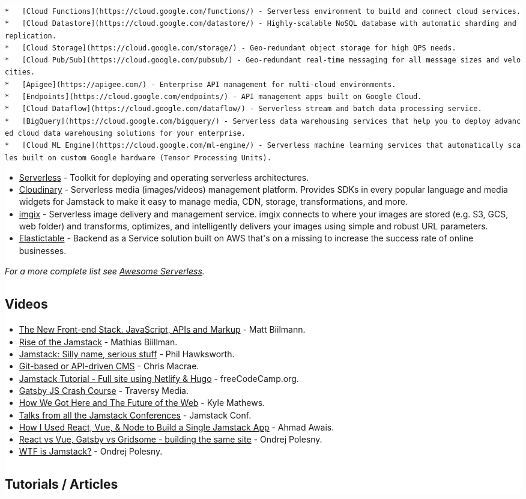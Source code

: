     *   [Cloud Functions](https://cloud.google.com/functions/) - Serverless environment to build and connect cloud services.
    *   [Cloud Datastore](https://cloud.google.com/datastore/) - Highly-scalable NoSQL database with automatic sharding and replication.
    *   [Cloud Storage](https://cloud.google.com/storage/) - Geo-redundant object storage for high QPS needs.
    *   [Cloud Pub/Sub](https://cloud.google.com/pubsub/) - Geo-redundant real-time messaging for all message sizes and velocities.
    *   [Apigee](https://apigee.com/) - Enterprise API management for multi-cloud environments.
    *   [Endpoints](https://cloud.google.com/endpoints/) - API management apps built on Google Cloud.
    *   [Cloud Dataflow](https://cloud.google.com/dataflow/) - Serverless stream and batch data processing service.
    *   [BigQuery](https://cloud.google.com/bigquery/) - Serverless data warehousing services that help you to deploy advanced cloud data warehousing solutions for your enterprise.
    *   [Cloud ML Engine](https://cloud.google.com/ml-engine/) - Serverless machine learning services that automatically scales built on custom Google hardware (Tensor Processing Units).
*   [Serverless](https://serverless.com/) - Toolkit for deploying and operating serverless architectures.
*   [Cloudinary](https://cloudinary.com/) - Serverless media (images/videos) management platform. Provides SDKs in every popular language and media widgets for Jamstack to make it easy to manage media, CDN, storage, transformations, and more.
*   [imgix](https://www.imgix.com/) - Serverless image delivery and management service.  imgix connects to where your images are stored (e.g. S3, GCS, web folder) and transforms, optimizes, and intelligently delivers your images using simple and robust URL parameters.
*   [Elastictable](https://www.elastictable.com) - Backend as a Service solution built on AWS that's on a missing to increase the success rate of online businesses.

*For a more complete list see [Awesome Serverless](https://github.com/pmuens/awesome-serverless).*

## Videos

*   [The New Front-end Stack. JavaScript, APIs and Markup](https://vimeo.com/163522126) - Matt Biilmann.
*   [Rise of the Jamstack](https://www.youtube.com/watch?v=uWTMEDEPw8c) - Mathias Biillman.
*   [Jamstack: Silly name, serious stuff](https://www.youtube.com/watch?v=XOYtS91QWQI) - Phil Hawksworth.
*   [Git-based or API-driven CMS](https://www.youtube.com/watch?v=KX4G49ZrvY0) - Chris Macrae.
*   [Jamstack Tutorial - Full site using Netlify & Hugo](https://www.youtube.com/watch?v=NSts93C9UeE) - freeCodeCamp.org.
*   [Gatsby JS Crash Course](https://www.youtube.com/watch?v=6YhqQ2ZW1sc) - Traversy Media.
*   [How We Got Here and The Future of the Web](https://www.gatsbyjs.com/gatsby-days-keynote-kyle/) - Kyle Mathews.
*   [Talks from all the Jamstack Conferences](https://www.youtube.com/channel/UC8bRyfU7ycLXnEBfvdorpUg/videos) - Jamstack Conf.
*   [How I Used React, Vue, & Node to Build a Single Jamstack App](https://www.youtube.com/watch?v=dwpn1pd9kT8) - Ahmad Awais.
*   [React vs Vue, Gatsby vs Gridsome - building the same site](https://www.youtube.com/watch?v=H19fF7ITtaI) - Ondrej Polesny.
*   [WTF is Jamstack?](https://youtu.be/ReSvk5MQek4) - Ondrej Polesny.

## Tutorials / Articles
